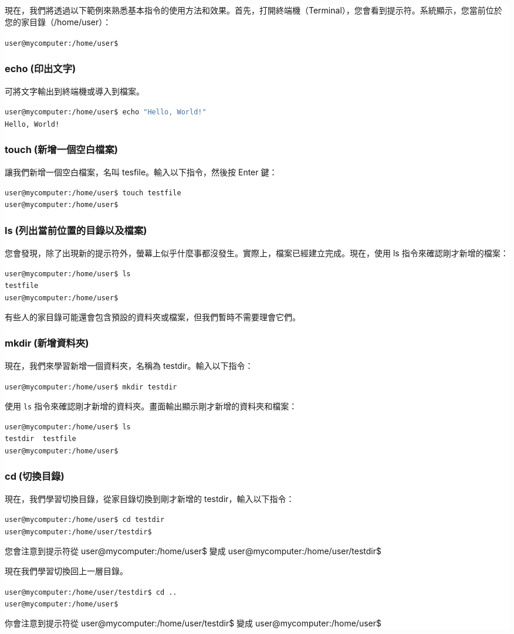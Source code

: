 
現在，我們將透過以下範例來熟悉基本指令的使用方法和效果。首先，打開終端機（Terminal），您會看到提示符。系統顯示，您當前位於您的家目錄（/home/user）：
```bash
user@mycomputer:/home/user$
```

### echo (印出文字)

可將文字輸出到終端機或導入到檔案。
```bash
user@mycomputer:/home/user$ echo "Hello, World!"
Hello, World!
```

### touch (新增一個空白檔案)

讓我們新增一個空白檔案，名叫 tesfile。輸入以下指令，然後按 Enter 鍵：
```bash
user@mycomputer:/home/user$ touch testfile
user@mycomputer:/home/user$
```

### ls (列出當前位置的目錄以及檔案)

您會發現，除了出現新的提示符外，螢幕上似乎什麼事都沒發生。實際上，檔案已經建立完成。現在，使用 ls 指令來確認剛才新增的檔案：
```bash
user@mycomputer:/home/user$ ls
testfile
user@mycomputer:/home/user$ 
```
有些人的家目錄可能還會包含預設的資料夾或檔案，但我們暫時不需要理會它們。

### mkdir (新增資料夾)

現在，我們來學習新增一個資料夾，名稱為 testdir。輸入以下指令：
```bash
user@mycomputer:/home/user$ mkdir testdir
```
使用 `ls`  指令來確認剛才新增的資料夾。畫面輸出顯示剛才新增的資料夾和檔案：
```bash
user@mycomputer:/home/user$ ls
testdir  testfile
user@mycomputer:/home/user$ 
```

### cd (切換目錄)

現在，我們學習切換目錄，從家目錄切換到剛才新增的 testdir，輸入以下指令：
```bash
user@mycomputer:/home/user$ cd testdir
user@mycomputer:/home/user/testdir$
```
您會注意到提示符從 user@mycomputer:/home/user$ 變成 user@mycomputer:/home/user/testdir$

現在我們學習切換回上一層目錄。
```bash
user@mycomputer:/home/user/testdir$ cd ..
user@mycomputer:/home/user$
```
你會注意到提示符從 user@mycomputer:/home/user/testdir$ 變成 user@mycomputer:/home/user$
